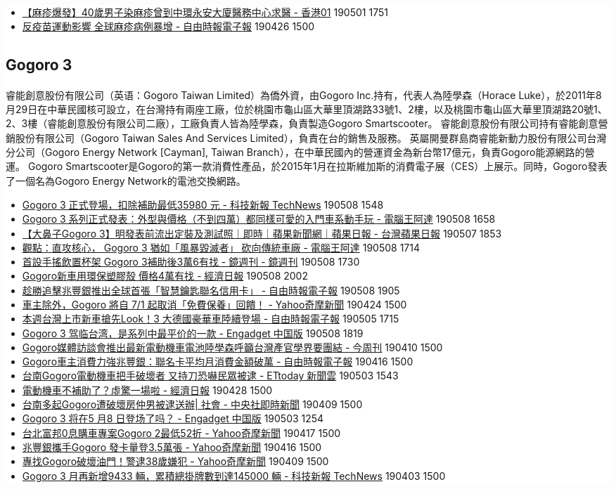 - [【麻疹爆發】40歲男子染麻疹曾到中環永安大廈醫務中心求醫 - 香港01](https://www.hk01.com/%E7%A4%BE%E6%9C%83%E6%96%B0%E8%81%9E/324093/%E9%BA%BB%E7%96%B9%E7%88%86%E7%99%BC-40%E6%AD%B2%E7%94%B7%E5%AD%90%E6%9F%93%E9%BA%BB%E7%96%B9-%E6%9B%BE%E5%88%B0%E4%B8%AD%E7%92%B0%E6%B0%B8%E5%AE%89%E5%A4%A7%E5%BB%88%E9%86%AB%E5%8B%99%E4%B8%AD%E5%BF%83%E6%B1%82%E9%86%AB "【麻疹爆發】40歲男子染麻疹曾到中環永安大廈醫務中心求醫 - 香港01") 190501 1751
- [反疫苗運動影響 全球麻疹病例暴增 - 自由時報電子報](https://m.ltn.com.tw/news/world/breakingnews/2770853 "反疫苗運動影響 全球麻疹病例暴增 - 自由時報電子報") 190426 1500

## Gogoro 3

睿能創意股份有限公司（英语：Gogoro Taiwan Limited）為僑外資，由Gogoro Inc.持有，代表人為陸學森（Horace Luke），於2011年8月29日在中華民國核可設立，在台灣持有兩座工廠，位於桃園市龜山區大華里頂湖路33號1、2樓，以及桃園市龜山區大華里頂湖路20號1、2、3樓（睿能創意股份有限公司二廠），工廠負責人皆為陸學森，負責製造Gogoro Smartscooter。
睿能創意股份有限公司持有睿能創意營銷股份有限公司（Gogoro Taiwan Sales And Services Limited），負責在台的銷售及服務。
英屬開曼群島商睿能新動力股份有限公司台灣分公司（Gogoro Energy Network [Cayman], Taiwan Branch），在中華民國內的營運資金為新台幣17億元，負責Gogoro能源網路的營運。
Gogoro Smartscooter是Gogoro的第一款消費性產品，於2015年1月在拉斯維加斯的消費電子展（CES）上展示。同時，Gogoro發表了一個名為Gogoro Energy Network的電池交換網路。
- [Gogoro 3 正式登場，扣除補助最低35980 元 - 科技新報 TechNews](http://technews.tw/2019/05/08/gogoro-3-in-taiwan/ "Gogoro 3 正式登場，扣除補助最低35980 元 - 科技新報 TechNews") 190508 1548
- [Gogoro 3 系列正式發表：外型與價格（不到四萬）都同樣可愛的入門車系動手玩 - 電腦王阿達](https://www.kocpc.com.tw/archives/258086 "Gogoro 3 系列正式發表：外型與價格（不到四萬）都同樣可愛的入門車系動手玩 - 電腦王阿達") 190508 1658
- [【大鼻子Gogoro 3】明發表前流出定裝及測試照｜即時｜蘋果新聞網｜蘋果日報 - 台灣蘋果日報](https://tw.news.appledaily.com/new/realtime/20190507/1562917/ "【大鼻子Gogoro 3】明發表前流出定裝及測試照｜即時｜蘋果新聞網｜蘋果日報 - 台灣蘋果日報") 190507 1853
- [觀點：直攻核心， Gogoro 3 猶如「風暴毀滅者」 砍向傳統車廠 - 電腦王阿達](https://www.kocpc.com.tw/archives/258079 "觀點：直攻核心， Gogoro 3 猶如「風暴毀滅者」 砍向傳統車廠 - 電腦王阿達") 190508 1714
- [首設手搖飲置杯架 Gogoro 3補助後3萬6有找 - 鏡週刊 - 鏡週刊](https://www.mirrormedia.mg/story/20190508fin002 "首設手搖飲置杯架 Gogoro 3補助後3萬6有找 - 鏡週刊 - 鏡週刊") 190508 1730
- [Gogoro新車用環保塑膠殼 價格4萬有找 - 經濟日報](https://money.udn.com/money/story/5612/3801268 "Gogoro新車用環保塑膠殼 價格4萬有找 - 經濟日報") 190508 2002
- [趁勝追擊兆豐銀推出全球首張「智慧鑰匙聯名信用卡」 - 自由時報電子報](https://ec.ltn.com.tw/article/breakingnews/2783863 "趁勝追擊兆豐銀推出全球首張「智慧鑰匙聯名信用卡」 - 自由時報電子報") 190508 1905
- [車主除外，Gogoro 將自 7/1 起取消「免費保養」回饋！ - Yahoo奇摩新聞](https://tw.news.yahoo.com/%E8%BB%8A%E4%B8%BB%E9%99%A4%E5%A4%96%EF%BC%8Cgogoro-%E5%B0%87%E8%87%AA-7-1-%E8%B5%B7%E5%8F%96%E6%B6%88%E3%80%8C%E5%85%8D%E8%B2%BB%E4%BF%9D%E9%A4%8A%E3%80%8D%E5%9B%9E%E9%A5%8B%EF%BC%81-023029672.html "車主除外，Gogoro 將自 7/1 起取消「免費保養」回饋！ - Yahoo奇摩新聞") 190424 1500
- [本週台灣上市新車搶先Look！3 大德國豪華車陸續登場 - 自由時報電子報](https://auto.ltn.com.tw/news/12533/2 "本週台灣上市新車搶先Look！3 大德國豪華車陸續登場 - 自由時報電子報") 190505 1715
- [Gogoro 3 驾临台湾，是系列中最平价的一款 - Engadget 中国版](https://cn.engadget.com/2019/05/08/gogoro-3-35980-tw/ "Gogoro 3 驾临台湾，是系列中最平价的一款 - Engadget 中国版") 190508 1819
- [Gogoro媒體訪談會推出最新電動機車電池陸學森呼籲台灣產官學界要團結 - 今周刊](https://www.businesstoday.com.tw/article/category/154769/post/201904100016/Gogoro "Gogoro媒體訪談會推出最新電動機車電池陸學森呼籲台灣產官學界要團結 - 今周刊") 190410 1500
- [Gogoro車主消費力強兆豐銀：聯名卡平均月消費金額破萬 - 自由時報電子報](https://ec.ltn.com.tw/article/breakingnews/2760445 "Gogoro車主消費力強兆豐銀：聯名卡平均月消費金額破萬 - 自由時報電子報") 190416 1500
- [台南Gogoro電動機車把手破壞者 又持刀恐嚇民眾被逮 - ETtoday 新聞雲](https://www.ettoday.net/news/20190503/1436324.htm "台南Gogoro電動機車把手破壞者 又持刀恐嚇民眾被逮 - ETtoday 新聞雲") 190503 1543
- [電動機車不補助了？虛驚一場啦 - 經濟日報](https://money.udn.com/money/story/7238/3782060 "電動機車不補助了？虛驚一場啦 - 經濟日報") 190428 1500
- [台南多起Gogoro遭破壞房仲男被逮送辦| 社會 - 中央社即時新聞](https://www.cna.com.tw/news/asoc/201904090234.aspx "台南多起Gogoro遭破壞房仲男被逮送辦| 社會 - 中央社即時新聞") 190409 1500
- [Gogoro 3 将在5 月8 日登场了吗？ - Engadget 中国版](https://cn.engadget.com/2019/05/03/gogoro-3-invite-tw/ "Gogoro 3 将在5 月8 日登场了吗？ - Engadget 中国版") 190503 1254
- [台北富邦0息購車專案Gogoro 2最低52折 - Yahoo奇摩新聞](https://tw.news.yahoo.com/%E5%8F%B0%E5%8C%97%E5%AF%8C%E9%82%A60%E6%81%AF%E8%B3%BC%E8%BB%8A%E5%B0%88%E6%A1%88gogoro-2%E6%9C%80%E4%BD%8E52%E6%8A%98-091509819.html "台北富邦0息購車專案Gogoro 2最低52折 - Yahoo奇摩新聞") 190417 1500
- [兆豐銀攜手Gogoro 發卡量登3.5萬張 - Yahoo奇摩新聞](https://tw.news.yahoo.com/%E5%85%86%E8%B1%90%E9%8A%80%E6%94%9C%E6%89%8Bgogoro-%E7%99%BC%E5%8D%A1%E9%87%8F%E7%99%BB3-5%E8%90%AC%E5%BC%B5-215006349--finance.html "兆豐銀攜手Gogoro 發卡量登3.5萬張 - Yahoo奇摩新聞") 190416 1500
- [專找Gogoro破壞油門！警逮38歲嫌犯 - Yahoo奇摩新聞](https://tw.news.yahoo.com/%E5%B0%88%E6%89%BEgogoro%E7%A0%B4%E5%A3%9E%E6%B2%B9%E9%96%80-%E8%AD%A6%E9%80%AE38%E6%AD%B2%E5%AB%8C%E7%8A%AF-115500570.html "專找Gogoro破壞油門！警逮38歲嫌犯 - Yahoo奇摩新聞") 190409 1500
- [Gogoro 3 月再新增9433 輛，累積總掛牌數到達145000 輛 - 科技新報 TechNews](https://technews.tw/2019/04/03/gogoro-queuing-march/ "Gogoro 3 月再新增9433 輛，累積總掛牌數到達145000 輛 - 科技新報 TechNews") 190403 1500
